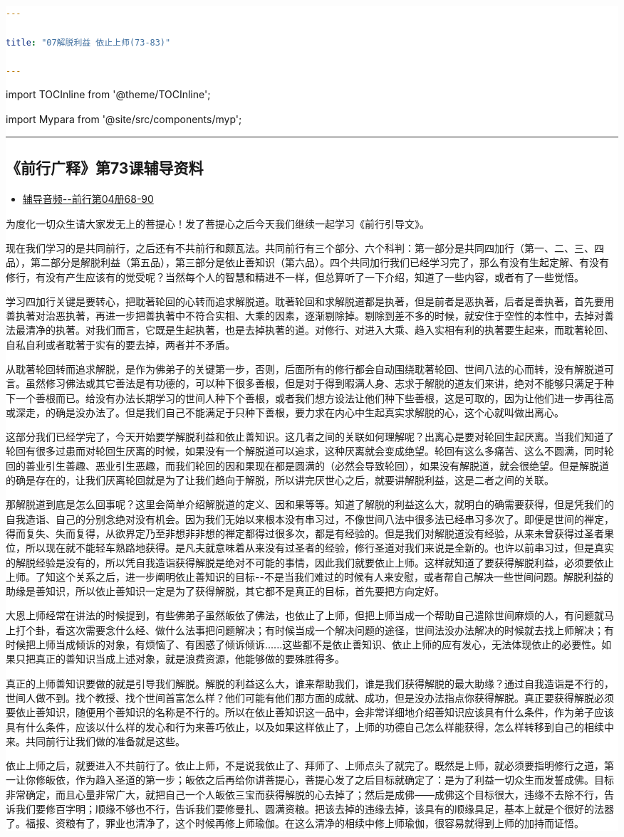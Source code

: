 ```yaml
---

title: "07解脱利益 依止上师(73-83)"

---
```



import TOCInline from '@theme/TOCInline';

<TOCInline toc={toc} maxHeadingLevel='6' />

import Mypara from '@site/src/components/myp';

<Mypara />

---

## 《前行广释》第73课辅导资料

- [辅导音频--前行第04册68-90](https://s3.ap-northeast-1.wasabisys.com/hdcx/jmy/前行辅导-智诚堪布/前行第04册68-90/)

为度化一切众生请大家发无上的菩提心！发了菩提心之后今天我们继续一起学习《前行引导文》。

现在我们学习的是共同前行，之后还有不共前行和颇瓦法。共同前行有三个部分、六个科判：第一部分是共同四加行（第一、二、三、四品），第二部分是解脱利益（第五品），第三部分是依止善知识（第六品）。四个共同加行我们已经学习完了，那么有没有生起定解、有没有修行，有没有产生应该有的觉受呢？当然每个人的智慧和精进不一样，但总算听了一下介绍，知道了一些内容，或者有了一些觉悟。

学习四加行关键是要转心，把耽著轮回的心转而追求解脱道。耽著轮回和求解脱道都是执著，但是前者是恶执著，后者是善执著，首先要用善执著对治恶执著，再进一步把善执著中不符合实相、大乘的因素，逐渐剔除掉。剔除到差不多的时候，就安住于空性的本性中，去掉对善法最清净的执著。对我们而言，它既是生起执著，也是去掉执著的道。对修行、对进入大乘、趋入实相有利的执著要生起来，而耽著轮回、自私自利或者耽著于实有的要去掉，两者并不矛盾。

从耽著轮回转而追求解脱，是作为佛弟子的关键第一步，否则，后面所有的修行都会自动围绕耽著轮回、世间八法的心而转，没有解脱道可言。虽然修习佛法或其它善法是有功德的，可以种下很多善根，但是对于得到暇满人身、志求于解脱的道友们来讲，绝对不能够只满足于种下一个善根而已。给没有办法长期学习的世间人种下个善根，或者我们想方设法让他们种下些善根，这是可取的，因为让他们进一步再往高或深走，的确是没办法了。但是我们自己不能满足于只种下善根，要力求在内心中生起真实求解脱的心，这个心就叫做出离心。

这部分我们已经学完了，今天开始要学解脱利益和依止善知识。这几者之间的关联如何理解呢？出离心是要对轮回生起厌离。当我们知道了轮回有很多过患而对轮回生厌离的时候，如果没有一个解脱道可以追求，这种厌离就会变成绝望。轮回有这么多痛苦、这么不圆满，同时轮回的善业引生善趣、恶业引生恶趣，而我们轮回的因和果现在都是圆满的（必然会导致轮回），如果没有解脱道，就会很绝望。但是解脱道的确是存在的，让我们厌离轮回就是为了让我们趋向于解脱，所以讲完厌世心之后，就要讲解脱利益，这是二者之间的关联。

那解脱道到底是怎么回事呢？这里会简单介绍解脱道的定义、因和果等等。知道了解脱的利益这么大，就明白的确需要获得，但是凭我们的自我造诣、自己的分别念绝对没有机会。因为我们无始以来根本没有串习过，不像世间八法中很多法已经串习多次了。即便是世间的禅定，得而复失、失而复得，从欲界定乃至非想非非想的禅定都得过很多次，都是有经验的。但是我们对解脱道没有经验，从来未曾获得过圣者果位，所以现在就不能轻车熟路地获得。是凡夫就意味着从来没有过圣者的经验，修行圣道对我们来说是全新的。也许以前串习过，但是真实的解脱经验是没有的，所以凭自我造诣获得解脱是绝对不可能的事情，因此我们就要依止上师。这样就知道了要获得解脱利益，必须要依止上师。了知这个关系之后，进一步阐明依止善知识的目标--不是当我们难过的时候有人来安慰，或者帮自己解决一些世间问题。解脱利益的助缘是善知识，所以依止善知识一定是为了获得解脱，其它都不是真正的目标，首先要把方向定好。

大恩上师经常在讲法的时候提到，有些佛弟子虽然皈依了佛法，也依止了上师，但把上师当成一个帮助自己遣除世间麻烦的人，有问题就马上打个卦，看这次需要念什么经、做什么法事把问题解决；有时候当成一个解决问题的途径，世间法没办法解决的时候就去找上师解决；有时候把上师当成倾诉的对象，有烦恼了、有困惑了倾诉倾诉......这些都不是依止善知识、依止上师的应有发心，无法体现依止的必要性。如果只把真正的善知识当成上述对象，就是浪费资源，他能够做的要殊胜得多。

真正的上师善知识要做的就是引导我们解脱。解脱的利益这么大，谁来帮助我们，谁是我们获得解脱的最大助缘？通过自我造诣是不行的，世间人做不到。找个教授、找个世间首富怎么样？他们可能有他们那方面的成就、成功，但是没办法指点你获得解脱。真正要获得解脱必须要依止善知识，随便用个善知识的名称是不行的。所以在依止善知识这一品中，会非常详细地介绍善知识应该具有什么条件，作为弟子应该具有什么条件，应该以什么样的发心和行为来善巧依止，以及如果这样依止了，上师的功德自己怎么样能获得，怎么样转移到自己的相续中来。共同前行让我们做的准备就是这些。

依止上师之后，就要进入不共前行了。依止上师，不是说我依止了、拜师了、上师点头了就完了。既然是上师，就必须要指明修行之道，第一让你修皈依，作为趋入圣道的第一步；皈依之后再给你讲菩提心，菩提心发了之后目标就确定了：是为了利益一切众生而发誓成佛。目标非常确定，而且心量非常广大，就把自己一个人皈依三宝而获得解脱的心去掉了；然后是成佛——成佛这个目标很大，违缘不去除不行，告诉我们要修百字明；顺缘不够也不行，告诉我们要修曼扎、圆满资粮。把该去掉的违缘去掉，该具有的顺缘具足，基本上就是个很好的法器了。福报、资粮有了，罪业也清净了，这个时候再修上师瑜伽。在这么清净的相续中修上师瑜伽，很容易就得到上师的加持而证悟。
